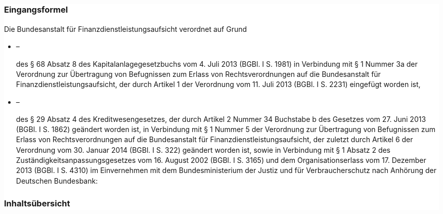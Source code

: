 ### Eingangsformel  

<div>

<div class="jnhtml">

<div>

<div class="jurAbsatz">

Die Bundesanstalt für Finanzdienstleistungsaufsicht verordnet auf Grund

  - –
    
    <div>
    
    des § 68 Absatz 8 des Kapitalanlagegesetzbuchs vom 4. Juli 2013
    (BGBl. I S. 1981) in Verbindung mit § 1 Nummer 3a der Verordnung zur
    Übertragung von Befugnissen zum Erlass von Rechtsverordnungen auf
    die Bundesanstalt für Finanzdienstleistungsaufsicht, der durch
    Artikel 1 der Verordnung vom 11. Juli 2013 (BGBl. I S. 2231)
    eingefügt worden ist,
    
    </div>

  - –
    
    <div>
    
    des § 29 Absatz 4 des Kreditwesengesetzes, der durch Artikel 2
    Nummer 34 Buchstabe b des Gesetzes vom 27. Juni 2013 (BGBl. I S.
    1862) geändert worden ist, in Verbindung mit § 1 Nummer 5 der
    Verordnung zur Übertragung von Befugnissen zum Erlass von
    Rechtsverordnungen auf die Bundesanstalt für
    Finanzdienstleistungsaufsicht, der zuletzt durch Artikel 6 der
    Verordnung vom 30. Januar 2014 (BGBl. I S. 322) geändert worden ist,
    sowie in Verbindung mit § 1 Absatz 2 des
    Zuständigkeitsanpassungsgesetzes vom 16. August 2002 (BGBl. I S.
    3165) und dem Organisationserlass vom 17. Dezember 2013 (BGBl. I S.
    4310) im Einvernehmen mit dem Bundesministerium der Justiz und für
    Verbraucherschutz nach Anhörung der Deutschen Bundesbank:
    
    </div>

</div>

</div>

</div>

</div>

<span id="BJNR093000015BJNE000205128.html"></span>

### Inhaltsübersicht  

<div>

<div class="jnhtml">
